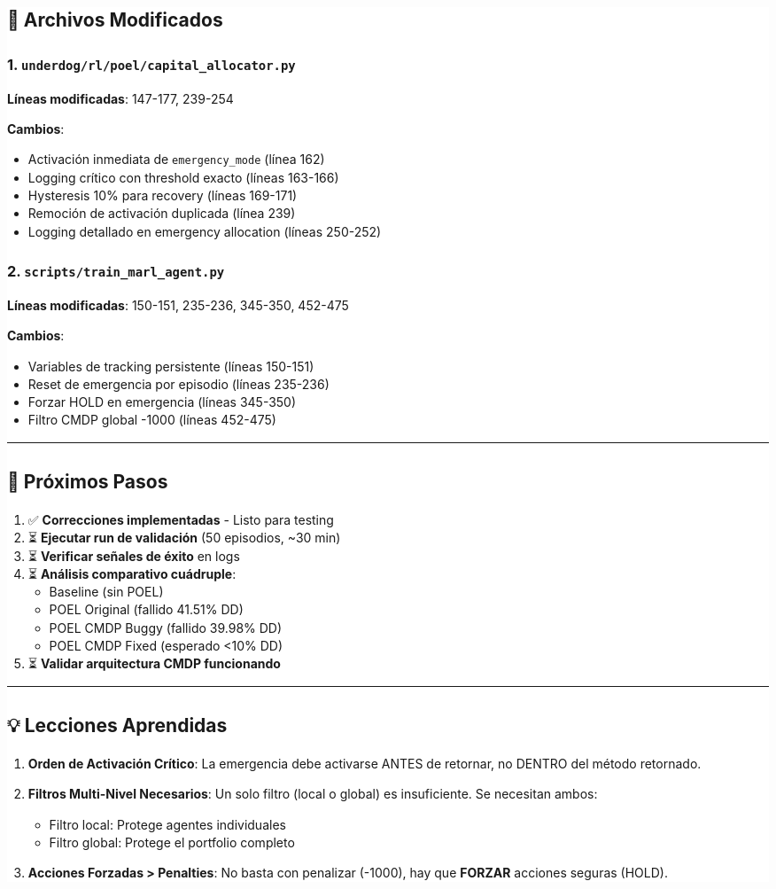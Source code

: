 
## 📝 Archivos Modificados

### 1. `underdog/rl/poel/capital_allocator.py`

**Líneas modificadas**: 147-177, 239-254

**Cambios**:
- Activación inmediata de `emergency_mode` (línea 162)
- Logging crítico con threshold exacto (líneas 163-166)
- Hysteresis 10% para recovery (líneas 169-171)
- Remoción de activación duplicada (línea 239)
- Logging detallado en emergency allocation (líneas 250-252)

### 2. `scripts/train_marl_agent.py`

**Líneas modificadas**: 150-151, 235-236, 345-350, 452-475

**Cambios**:
- Variables de tracking persistente (líneas 150-151)
- Reset de emergencia por episodio (líneas 235-236)
- Forzar HOLD en emergencia (líneas 345-350)
- Filtro CMDP global -1000 (líneas 452-475)

---

## 🎯 Próximos Pasos

1. ✅ **Correcciones implementadas** - Listo para testing
2. ⏳ **Ejecutar run de validación** (50 episodios, ~30 min)
3. ⏳ **Verificar señales de éxito** en logs
4. ⏳ **Análisis comparativo cuádruple**:
   - Baseline (sin POEL)
   - POEL Original (fallido 41.51% DD)
   - POEL CMDP Buggy (fallido 39.98% DD)
   - POEL CMDP Fixed (esperado <10% DD)
5. ⏳ **Validar arquitectura CMDP funcionando**

---

## 💡 Lecciones Aprendidas

1. **Orden de Activación Crítico**: La emergencia debe activarse ANTES de retornar, no DENTRO del método retornado.

2. **Filtros Multi-Nivel Necesarios**: Un solo filtro (local o global) es insuficiente. Se necesitan ambos:
   - Filtro local: Protege agentes individuales
   - Filtro global: Protege el portfolio completo

3. **Acciones Forzadas > Penalties**: No basta con penalizar (-1000), hay que **FORZAR** acciones seguras (HOLD).
